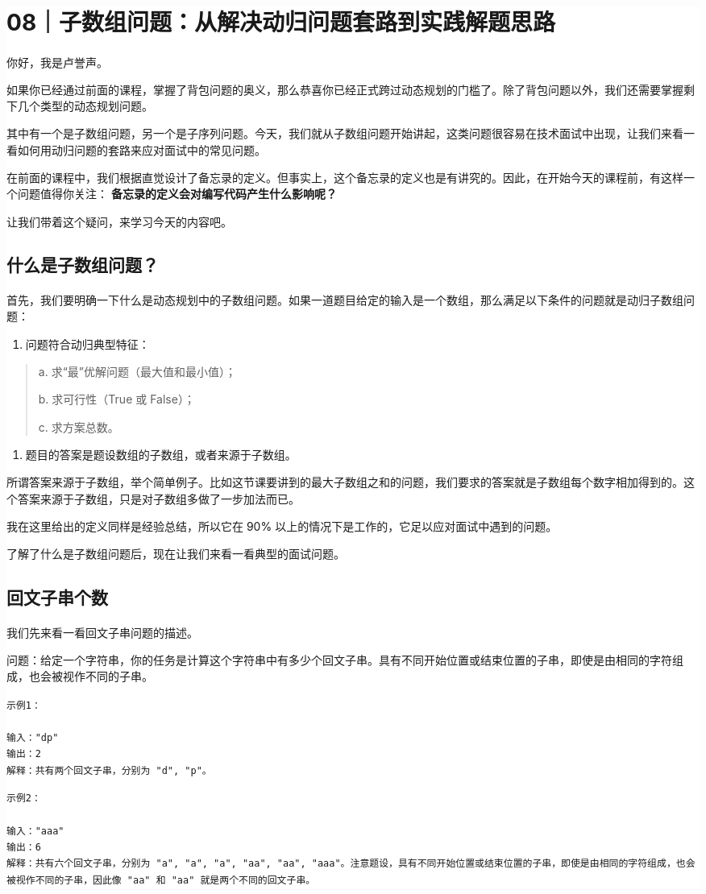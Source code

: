 # 08｜子数组问题：从解决动归问题套路到实践解题思路
<audio src='./08｜子数组问题：从解决动归问题套路到实践解题思路.mp3' controls></audio>
你好，我是卢誉声。

如果你已经通过前面的课程，掌握了背包问题的奥义，那么恭喜你已经正式跨过动态规划的门槛了。除了背包问题以外，我们还需要掌握剩下几个类型的动态规划问题。

其中有一个是子数组问题，另一个是子序列问题。今天，我们就从子数组问题开始讲起，这类问题很容易在技术面试中出现，让我们来看一看如何用动归问题的套路来应对面试中的常见问题。

在前面的课程中，我们根据直觉设计了备忘录的定义。但事实上，这个备忘录的定义也是有讲究的。因此，在开始今天的课程前，有这样一个问题值得你关注： **备忘录的定义会对编写代码产生什么影响呢？**

让我们带着这个疑问，来学习今天的内容吧。

## 什么是子数组问题？

首先，我们要明确一下什么是动态规划中的子数组问题。如果一道题目给定的输入是一个数组，那么满足以下条件的问题就是动归子数组问题：

1. 问题符合动归典型特征：

> a. 求“最”优解问题（最大值和最小值）；
>
> b. 求可行性（True 或 False）；
>
> c. 求方案总数。

1. 题目的答案是题设数组的子数组，或者来源于子数组。

所谓答案来源于子数组，举个简单例子。比如这节课要讲到的最大子数组之和的问题，我们要求的答案就是子数组每个数字相加得到的。这个答案来源于子数组，只是对子数组多做了一步加法而已。

我在这里给出的定义同样是经验总结，所以它在 90% 以上的情况下是工作的，它足以应对面试中遇到的问题。

了解了什么是子数组问题后，现在让我们来看一看典型的面试问题。

## 回文子串个数

我们先来看一看回文子串问题的描述。

问题：给定一个字符串，你的任务是计算这个字符串中有多少个回文子串。具有不同开始位置或结束位置的子串，即使是由相同的字符组成，也会被视作不同的子串。

```
示例1：

输入："dp"
输出：2
解释：共有两个回文子串，分别为 "d", "p"。

```

```
示例2：

输入："aaa"
输出：6
解释：共有六个回文子串，分别为 "a", "a", "a", "aa", "aa", "aaa"。注意题设，具有不同开始位置或结束位置的子串，即使是由相同的字符组成，也会被视作不同的子串，因此像 "aa" 和 "aa" 就是两个不同的回文子串。

```
